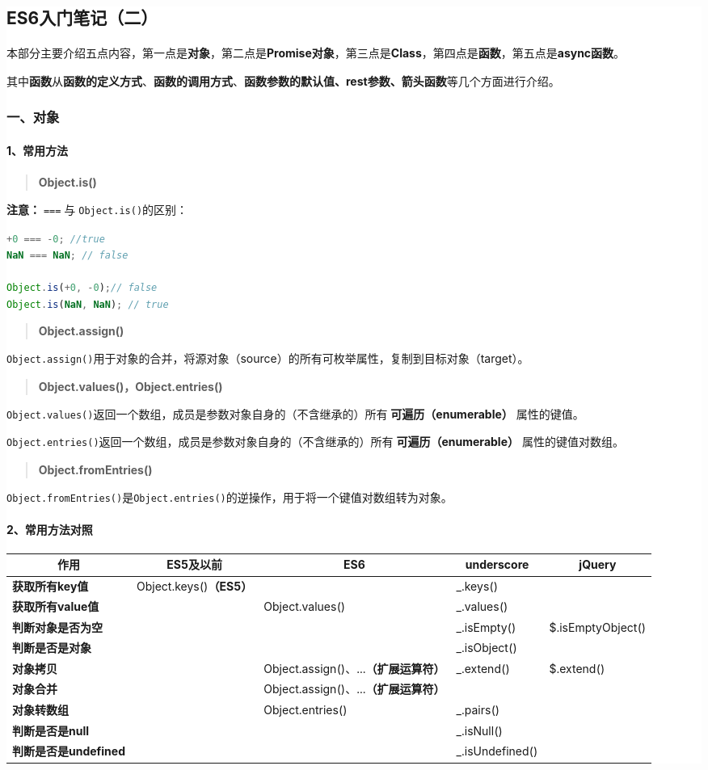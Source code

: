 ## ES6入门笔记（二）

本部分主要介绍五点内容，第一点是**对象**，第二点是**Promise对象**，第三点是**Class**，第四点是**函数**，第五点是**async函数**。

其中**函数**从**函数的定义方式**、**函数的调用方式**、**函数参数的默认值、rest参数、箭头函数**等几个方面进行介绍。

### 一、对象

#### 1、常用方法

> **Object.is()**

**注意：** `===` 与 `Object.is()`的区别：

```javascript
+0 === -0; //true
NaN === NaN; // false

Object.is(+0, -0);// false
Object.is(NaN, NaN); // true

```

> **Object.assign()**

`Object.assign()`用于对象的合并，将源对象（source）的所有可枚举属性，复制到目标对象（target）。

> **Object.values()，Object.entries()**

`Object.values()`返回一个数组，成员是参数对象自身的（不含继承的）所有 **可遍历（enumerable）** 属性的键值。

`Object.entries()`返回一个数组，成员是参数对象自身的（不含继承的）所有 **可遍历（enumerable）** 属性的键值对数组。

> **Object.fromEntries()**

`Object.fromEntries()`是`Object.entries()`的逆操作，用于将一个键值对数组转为对象。

#### 2、常用方法对照

| **作用**     | **ES5及以前**     | **ES6**         | **underscore**          | **jQuery**         |
| ------------- |-------------|------------- |-------------|-------------|
| **获取所有key值** | Object.keys()**（ES5）** |  | _.keys() |  |
| **获取所有value值** | | Object.values() | _.values() | |
| **判断对象是否为空** | | | _.isEmpty() | $.isEmptyObject() |
| **判断是否是对象** | | | _.isObject() | |
| **对象拷贝** | | Object.assign()、...**（扩展运算符）** |  _.extend() | $.extend() |
| **对象合并** | | Object.assign()、...**（扩展运算符）** | | |
| **对象转数组** | | Object.entries() | _.pairs() | |
| **判断是否是null** | | | _.isNull() |  |
| **判断是否是undefined** | | | _.isUndefined() |  |
